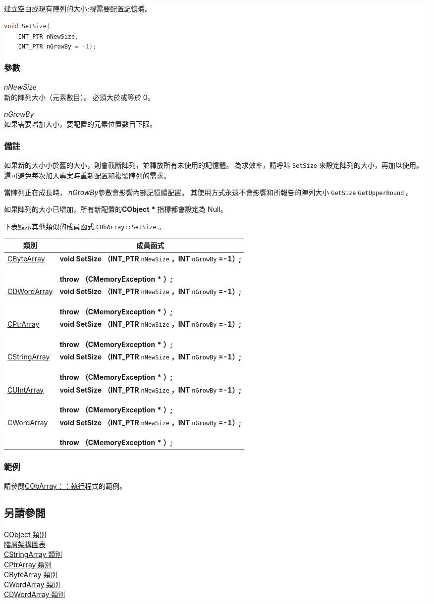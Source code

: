 建立空白或現有陣列的大小;視需要配置記憶體。

```cpp
void SetSize(
    INT_PTR nNewSize,
    INT_PTR nGrowBy = -1);
```

### <a name="parameters"></a>參數

*nNewSize*<br/>
新的陣列大小（元素數目）。 必須大於或等於 0。

*nGrowBy*<br/>
如果需要增加大小，要配置的元素位置數目下限。

### <a name="remarks"></a>備註

如果新的大小小於舊的大小，則會截斷陣列，並釋放所有未使用的記憶體。 為求效率，請呼叫 `SetSize` 來設定陣列的大小，再加以使用。 這可避免每次加入專案時重新配置和複製陣列的需求。

當陣列正在成長時， *nGrowBy*參數會影響內部記憶體配置。 其使用方式永遠不會影響和所報告的陣列大小 `GetSize` `GetUpperBound` 。

如果陣列的大小已增加，所有新配置的**CObject** <strong>\*</strong> 指標都會設定為 Null。

下表顯示其他類似的成員函式 `CObArray::SetSize` 。

|類別|成員函式|
|-----------|---------------------|
|[CByteArray](../../mfc/reference/cbytearray-class.md)|**void SetSize （INT_PTR** `nNewSize` **，INT** `nGrowBy` **=-1）;**<br /><br /> **throw （CMemoryException \* ）;**|
|[CDWordArray](../../mfc/reference/cdwordarray-class.md)|**void SetSize （INT_PTR** `nNewSize` **，INT** `nGrowBy` **=-1）;**<br /><br /> **throw （CMemoryException \* ）;**|
|[CPtrArray](../../mfc/reference/cptrarray-class.md)|**void SetSize （INT_PTR** `nNewSize` **，INT** `nGrowBy` **=-1）;**<br /><br /> **throw （CMemoryException \* ）;**|
|[CStringArray](../../mfc/reference/cstringarray-class.md)|**void SetSize （INT_PTR** `nNewSize` **，INT** `nGrowBy` **=-1）;**<br /><br /> **throw （CMemoryException \* ）;**|
|[CUIntArray](../../mfc/reference/cuintarray-class.md)|**void SetSize （INT_PTR** `nNewSize` **，INT** `nGrowBy` **=-1）;**<br /><br /> **throw （CMemoryException \* ）;**|
|[CWordArray](../../mfc/reference/cwordarray-class.md)|**void SetSize （INT_PTR** `nNewSize` **，INT** `nGrowBy` **=-1）;**<br /><br /> **throw （CMemoryException \* ）;**|

### <a name="example"></a>範例

  請參閱[CObArray：：執行](#getdata)程式的範例。

## <a name="see-also"></a>另請參閱

[CObject 類別](../../mfc/reference/cobject-class.md)<br/>
[階層架構圖表](../../mfc/hierarchy-chart.md)<br/>
[CStringArray 類別](../../mfc/reference/cstringarray-class.md)<br/>
[CPtrArray 類別](../../mfc/reference/cptrarray-class.md)<br/>
[CByteArray 類別](../../mfc/reference/cbytearray-class.md)<br/>
[CWordArray 類別](../../mfc/reference/cwordarray-class.md)<br/>
[CDWordArray 類別](../../mfc/reference/cdwordarray-class.md)

